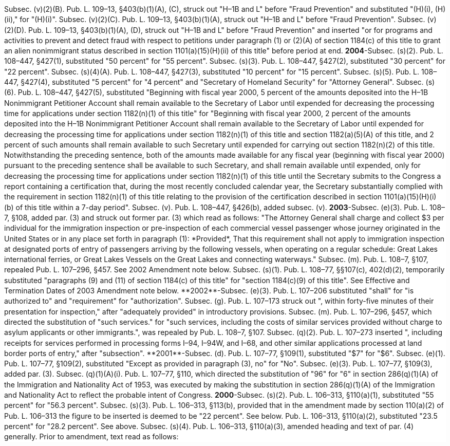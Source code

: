 Subsec. (v)(2)(B). Pub. L. 109–13, §403(b)(1)(A), (C), struck out "H–1B and L" before "Fraud Prevention" and substituted "(H)(i), (H)(ii)," for "(H)(i)".
Subsec. (v)(2)(C). Pub. L. 109–13, §403(b)(1)(A), struck out "H–1B and L" before "Fraud Prevention".
Subsec. (v)(2)(D). Pub. L. 109–13, §403(b)(1)(A), (D), struck out "H–1B and L" before "Fraud Prevention" and inserted "or for programs and activities to prevent and detect fraud with respect to petitions under paragraph (1) or (2)(A) of section 1184(c) of this title to grant an alien nonimmigrant status described in section 1101(a)(15)(H)(ii) of this title" before period at end.
**2004**-Subsec. (s)(2). Pub. L. 108–447, §427(1), substituted "50 percent" for "55 percent".
Subsec. (s)(3). Pub. L. 108–447, §427(2), substituted "30 percent" for "22 percent".
Subsec. (s)(4)(A). Pub. L. 108–447, §427(3), substituted "10 percent" for "15 percent".
Subsec. (s)(5). Pub. L. 108–447, §427(4), substituted "5 percent" for "4 percent" and "Secretary of Homeland Security" for "Attorney General".
Subsec. (s)(6). Pub. L. 108–447, §427(5), substituted "Beginning with fiscal year 2000, 5 percent of the amounts deposited into the H–1B Nonimmigrant Petitioner Account shall remain available to the Secretary of Labor until expended for decreasing the processing time for applications under section 1182(n)(1) of this title" for "Beginning with fiscal year 2000, 2 percent of the amounts deposited into the H–1B Nonimmigrant Petitioner Account shall remain available to the Secretary of Labor until expended for decreasing the processing time for applications under section 1182(n)(1) of this title and section 1182(a)(5)(A) of this title, and 2 percent of such amounts shall remain available to such Secretary until expended for carrying out section 1182(n)(2) of this title. Notwithstanding the preceding sentence, both of the amounts made available for any fiscal year (beginning with fiscal year 2000) pursuant to the preceding sentence shall be available to such Secretary, and shall remain available until expended, only for decreasing the processing time for applications under section 1182(n)(1) of this title until the Secretary submits to the Congress a report containing a certification that, during the most recently concluded calendar year, the Secretary substantially complied with the requirement in section 1182(n)(1) of this title relating to the provision of the certification described in section 1101(a)(15)(H)(i)(b) of this title within a 7-day period".
Subsec. (v). Pub. L. 108–447, §426(b), added subsec. (v).
**2003**-Subsec. (e)(3). Pub. L. 108–7, §108, added par. (3) and struck out former par. (3) which read as follows: "The Attorney General shall charge and collect $3 per individual for the immigration inspection or pre-inspection of each commercial vessel passenger whose journey originated in the United States or in any place set forth in paragraph (1): *Provided*, That this requirement shall not apply to immigration inspection at designated ports of entry of passengers arriving by the following vessels, when operating on a regular schedule: Great Lakes international ferries, or Great Lakes Vessels on the Great Lakes and connecting waterways."
Subsec. (m). Pub. L. 108–7, §107, repealed Pub. L. 107–296, §457. See 2002 Amendment note below.
Subsec. (s)(1). Pub. L. 108–77, §§107(c), 402(d)(2), temporarily substituted "paragraphs (9) and (11) of section 1184(c) of this title" for "section 1184(c)(9) of this title". See Effective and Termination Dates of 2003 Amendment note below.
**2002**-Subsec. (e)(3). Pub. L. 107–206 substituted "shall" for "is authorized to" and "requirement" for "authorization".
Subsec. (g). Pub. L. 107–173 struck out ", within forty-five minutes of their presentation for inspection," after "adequately provided" in introductory provisions.
Subsec. (m). Pub. L. 107–296, §457, which directed the substitution of "such services." for "such services, including the costs of similar services provided without charge to asylum applicants or other immigrants.", was repealed by Pub. L. 108–7, §107.
Subsec. (q)(2). Pub. L. 107–273 inserted ", including receipts for services performed in processing forms I–94, I–94W, and I–68, and other similar applications processed at land border ports of entry," after "subsection".
**2001**-Subsec. (d). Pub. L. 107–77, §109(1), substituted "$7" for "$6".
Subsec. (e)(1). Pub. L. 107–77, §109(2), substituted "Except as provided in paragraph (3), no" for "No".
Subsec. (e)(3). Pub. L. 107–77, §109(3), added par. (3).
Subsec. (q)(1)(A)(i). Pub. L. 107–77, §110, which directed the substitution of "96" for "6" in section 286(q)(1)(A) of the Immigration and Nationality Act of 1953, was executed by making the substitution in section 286(q)(1)(A) of the Immigration and Nationality Act to reflect the probable intent of Congress.
**2000**-Subsec. (s)(2). Pub. L. 106–313, §110(a)(1), substituted "55 percent" for "56.3 percent".
Subsec. (s)(3). Pub. L. 106–313, §113(b), provided that in the amendment made by section 110(a)(2) of Pub. L. 106–313 the figure to be inserted is deemed to be "22 percent". See below.
Pub. L. 106–313, §110(a)(2), substituted "23.5 percent" for "28.2 percent". See above.
Subsec. (s)(4). Pub. L. 106–313, §110(a)(3), amended heading and text of par. (4) generally. Prior to amendment, text read as follows: